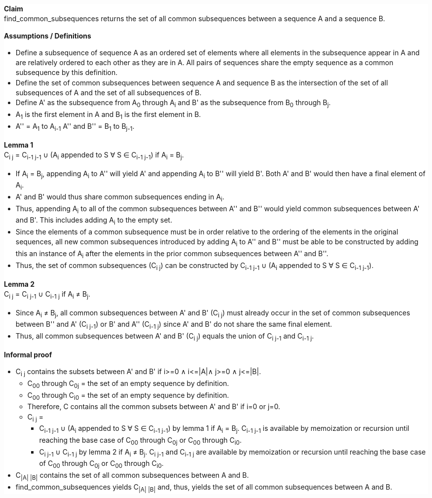 **Claim**  
find_common_subsequences returns the set of all common subsequences between a sequence A and a sequence B.

**Assumptions / Definitions**  
 - Define a subsequence of sequence A as an ordered set of elements where all elements in the subsequence appear in A and are relatively ordered to each other as they are in A. All pairs of sequences share the empty sequence as a common subsequence by this definition.
 - Define the set of common subsequences between sequence A and sequence B as the intersection of the set of all subsequences of A and the set of all subsequences of B.
 - Define A' as the subsequence from A<sub>0</sub> through A<sub>i</sub> and B' as the subsequence from B<sub>0</sub> through B<sub>j</sub>.
 - A<sub>1</sub> is the first element in A and B<sub>1</sub> is the first element in B.
 - A'' = A<sub>1</sub> to A<sub>i-1</sub> A'' and B'' = B<sub>1</sub> to B<sub>j-1</sub>.


**Lemma 1**  
C<sub>i j</sub> = C<sub>i-1 j-1</sub> ∪ (A<sub>i</sub> appended to S ∀ S ∈ C<sub>i-1 j-1</sub>) if A<sub>i</sub> = B<sub>j</sub>.  

 - If A<sub>i</sub> = B<sub>j</sub>, appending A<sub>i</sub> to A'' will yield A' and appending A<sub>i</sub> to B'' will yield B'. Both A' and B' would then have a final element of A<sub>i</sub>.
 - A' and B' would thus share common subsequences ending in A<sub>i</sub>.
 - Thus, appending A<sub>i</sub> to all of the common subsequences between A'' and B'' would yield common subsequences between A' and B'. This includes adding A<sub>i</sub> to the empty set.
 - Since the elements of a common subsequence must be in order relative to the ordering of the elements in the original sequences, all new common subsequences introduced by adding A<sub>i</sub> to A'' and B'' must be able to be constructed by adding this an instance of A<sub>i</sub> after the elements in the prior common subsequences between A'' and B''.
 - Thus, the set of common subsequences (C<sub>i j</sub>) can be constructed by C<sub>i-1 j-1</sub> ∪ (A<sub>i</sub> appended to S ∀ S ∈ C<sub>i-1 j-1</sub>).
 

**Lemma 2**  
C<sub>i j</sub> = C<sub>i j-1</sub> ∪ C<sub>i-1 j</sub> if A<sub>i</sub> ≠ B<sub>j</sub>.

 - Since A<sub>i</sub> ≠ B<sub>j</sub>, all common subsequences between A' and B' (C<sub>i j</sub>) must already occur in the set of common subsequences between B'' and A' (C<sub>i j-1</sub>) or B' and A'' (C<sub>i-1 j</sub>) since A' and B' do not share the same final element.
 - Thus, all common subsequences between A' and B' (C<sub>i j</sub>) equals the union of C<sub>i j-1</sub> and C<sub>i-1 j</sub>.
 

**Informal proof**  
 - C<sub>i j</sub> contains the subsets between A' and B' if i>=0 ∧ i<=|A|∧ j>=0 ∧ j<=|B|.
   - C<sub>00</sub> through C<sub>0j</sub> = the set of an empty sequence by definition.
   - C<sub>00</sub> through C<sub>i0</sub> = the set of an empty sequence by definition.
   - Therefore, C contains all the common subsets between A' and B' if i=0 or j=0.
   - C<sub>i j</sub> = 
     - C<sub>i-1 j-1</sub> ∪ (A<sub>i</sub> appended to S ∀ S ∈ C<sub>i-1 j-1</sub>) by lemma 1 if A<sub>i</sub> = B<sub>j</sub>. C<sub>i-1 j-1</sub> is available by memoization or recursion until reaching the base case of C<sub>00</sub> through C<sub>0j</sub> or C<sub>00</sub> through C<sub>i0</sub>.
     - C<sub>i j-1</sub> ∪ C<sub>i-1 j</sub> by lemma 2 if A<sub>i</sub> ≠ B<sub>j</sub>. C<sub>i j-1</sub> and C<sub>i-1 j</sub> are available by memoization or recursion until reaching the base case of C<sub>00</sub> through C<sub>0j</sub> or C<sub>00</sub> through C<sub>i0</sub>.
 - C<sub>|A| |B|</sub> contains the set of all common subsequences between A and B.
 - find_common_subsequences yields C<sub>|A| |B|</sub> and, thus, yields the set of all common subsequences between A and B.
